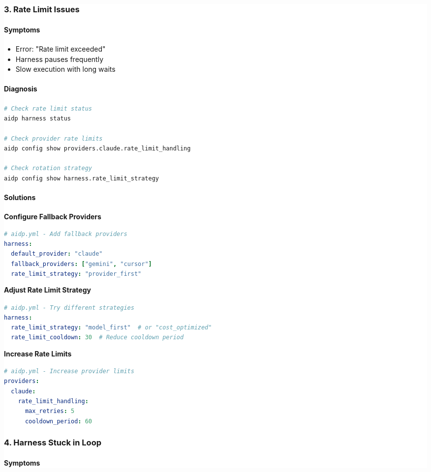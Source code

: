 ### 3. Rate Limit Issues

#### Symptoms

- Error: "Rate limit exceeded"
- Harness pauses frequently
- Slow execution with long waits

#### Diagnosis

```bash
# Check rate limit status
aidp harness status

# Check provider rate limits
aidp config show providers.claude.rate_limit_handling

# Check rotation strategy
aidp config show harness.rate_limit_strategy
```

#### Solutions

**Configure Fallback Providers**

```yaml
# aidp.yml - Add fallback providers
harness:
  default_provider: "claude"
  fallback_providers: ["gemini", "cursor"]
  rate_limit_strategy: "provider_first"
```

**Adjust Rate Limit Strategy**

```yaml
# aidp.yml - Try different strategies
harness:
  rate_limit_strategy: "model_first"  # or "cost_optimized"
  rate_limit_cooldown: 30  # Reduce cooldown period
```

**Increase Rate Limits**

```yaml
# aidp.yml - Increase provider limits
providers:
  claude:
    rate_limit_handling:
      max_retries: 5
      cooldown_period: 60
```

### 4. Harness Stuck in Loop

#### Symptoms
